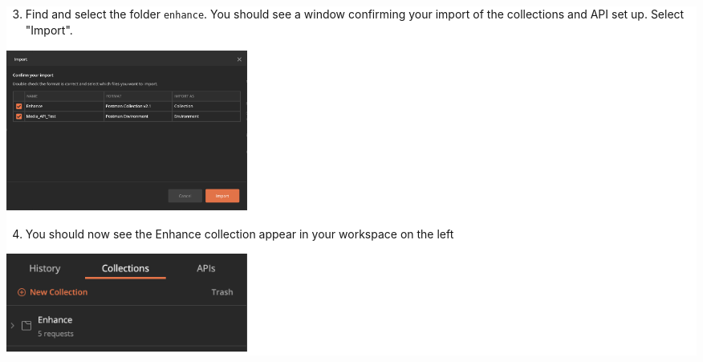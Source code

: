 
3. Find and select the folder `enhance`. You should see a window confirming your import of the collections and API set up. Select "Import".

<img src="./images/import_enhance.png" width=300>

4. You should now see the Enhance collection appear in your workspace on the left

<img src="./images/enhance_collection.png" width=300>
